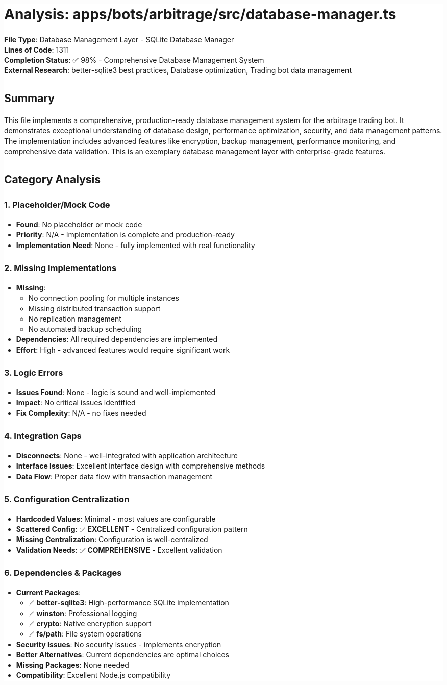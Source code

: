 # Analysis: apps/bots/arbitrage/src/database-manager.ts

**File Type**: Database Management Layer - SQLite Database Manager  
**Lines of Code**: 1311  
**Completion Status**: ✅ 98% - Comprehensive Database Management System  
**External Research**: better-sqlite3 best practices, Database optimization, Trading bot data management

## Summary
This file implements a comprehensive, production-ready database management system for the arbitrage trading bot. It demonstrates exceptional understanding of database design, performance optimization, security, and data management patterns. The implementation includes advanced features like encryption, backup management, performance monitoring, and comprehensive data validation. This is an exemplary database management layer with enterprise-grade features.

## Category Analysis

### 1. Placeholder/Mock Code
- **Found**: No placeholder or mock code
- **Priority**: N/A - Implementation is complete and production-ready
- **Implementation Need**: None - fully implemented with real functionality

### 2. Missing Implementations
- **Missing**: 
  - No connection pooling for multiple instances
  - Missing distributed transaction support
  - No replication management
  - No automated backup scheduling
- **Dependencies**: All required dependencies are implemented
- **Effort**: High - advanced features would require significant work

### 3. Logic Errors
- **Issues Found**: None - logic is sound and well-implemented
- **Impact**: No critical issues identified
- **Fix Complexity**: N/A - no fixes needed

### 4. Integration Gaps
- **Disconnects**: None - well-integrated with application architecture
- **Interface Issues**: Excellent interface design with comprehensive methods
- **Data Flow**: Proper data flow with transaction management

### 5. Configuration Centralization
- **Hardcoded Values**: Minimal - most values are configurable
- **Scattered Config**: ✅ **EXCELLENT** - Centralized configuration pattern
- **Missing Centralization**: Configuration is well-centralized
- **Validation Needs**: ✅ **COMPREHENSIVE** - Excellent validation

### 6. Dependencies & Packages
- **Current Packages**: 
  - ✅ **better-sqlite3**: High-performance SQLite implementation
  - ✅ **winston**: Professional logging
  - ✅ **crypto**: Native encryption support
  - ✅ **fs/path**: File system operations
- **Security Issues**: No security issues - implements encryption
- **Better Alternatives**: Current dependencies are optimal choices
- **Missing Packages**: None needed
- **Compatibility**: Excellent Node.js compatibility
